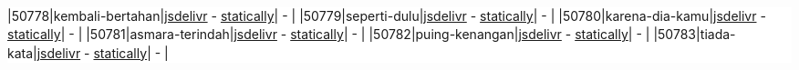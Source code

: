 |50778|kembali-bertahan|[jsdelivr](https://cdn.jsdelivr.net/gh/dbchord/c7-3-6/50001-55000/50501-51000/kembali-bertahan.webp) - [statically](https://cdn.statically.io/gh/dbchord/c7-3-6/i/50001-55000/50501-51000/kembali-bertahan.webp)| - |
|50779|seperti-dulu|[jsdelivr](https://cdn.jsdelivr.net/gh/dbchord/c7-3-6/50001-55000/50501-51000/seperti-dulu.webp) - [statically](https://cdn.statically.io/gh/dbchord/c7-3-6/i/50001-55000/50501-51000/seperti-dulu.webp)| - |
|50780|karena-dia-kamu|[jsdelivr](https://cdn.jsdelivr.net/gh/dbchord/c7-3-6/50001-55000/50501-51000/karena-dia-kamu.webp) - [statically](https://cdn.statically.io/gh/dbchord/c7-3-6/i/50001-55000/50501-51000/karena-dia-kamu.webp)| - |
|50781|asmara-terindah|[jsdelivr](https://cdn.jsdelivr.net/gh/dbchord/c7-3-6/50001-55000/50501-51000/asmara-terindah.webp) - [statically](https://cdn.statically.io/gh/dbchord/c7-3-6/i/50001-55000/50501-51000/asmara-terindah.webp)| - |
|50782|puing-kenangan|[jsdelivr](https://cdn.jsdelivr.net/gh/dbchord/c7-3-6/50001-55000/50501-51000/puing-kenangan.webp) - [statically](https://cdn.statically.io/gh/dbchord/c7-3-6/i/50001-55000/50501-51000/puing-kenangan.webp)| - |
|50783|tiada-kata|[jsdelivr](https://cdn.jsdelivr.net/gh/dbchord/c7-3-6/50001-55000/50501-51000/tiada-kata.webp) - [statically](https://cdn.statically.io/gh/dbchord/c7-3-6/i/50001-55000/50501-51000/tiada-kata.webp)| - |
